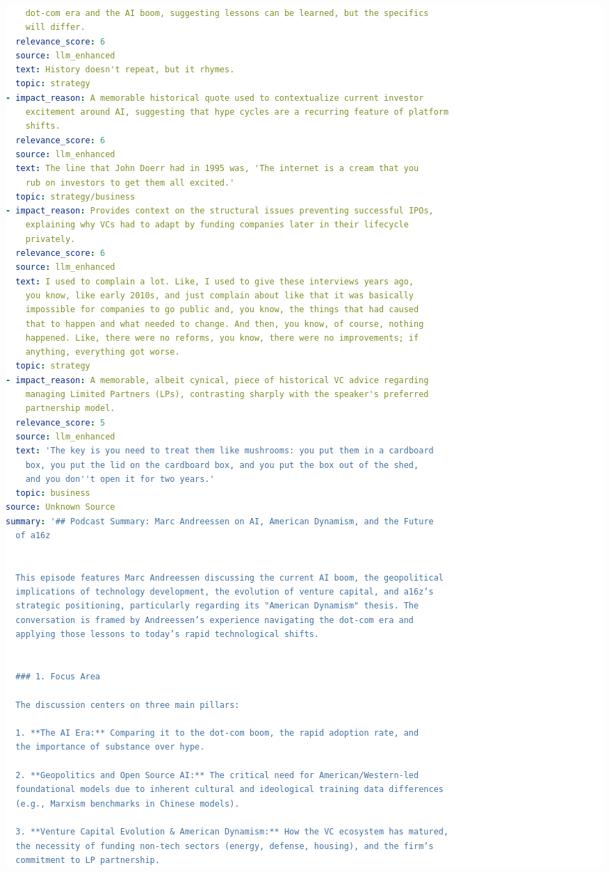 ```yaml
    dot-com era and the AI boom, suggesting lessons can be learned, but the specifics
    will differ.
  relevance_score: 6
  source: llm_enhanced
  text: History doesn't repeat, but it rhymes.
  topic: strategy
- impact_reason: A memorable historical quote used to contextualize current investor
    excitement around AI, suggesting that hype cycles are a recurring feature of platform
    shifts.
  relevance_score: 6
  source: llm_enhanced
  text: The line that John Doerr had in 1995 was, 'The internet is a cream that you
    rub on investors to get them all excited.'
  topic: strategy/business
- impact_reason: Provides context on the structural issues preventing successful IPOs,
    explaining why VCs had to adapt by funding companies later in their lifecycle
    privately.
  relevance_score: 6
  source: llm_enhanced
  text: I used to complain a lot. Like, I used to give these interviews years ago,
    you know, like early 2010s, and just complain about like that it was basically
    impossible for companies to go public and, you know, the things that had caused
    that to happen and what needed to change. And then, you know, of course, nothing
    happened. Like, there were no reforms, you know, there were no improvements; if
    anything, everything got worse.
  topic: strategy
- impact_reason: A memorable, albeit cynical, piece of historical VC advice regarding
    managing Limited Partners (LPs), contrasting sharply with the speaker's preferred
    partnership model.
  relevance_score: 5
  source: llm_enhanced
  text: 'The key is you need to treat them like mushrooms: you put them in a cardboard
    box, you put the lid on the cardboard box, and you put the box out of the shed,
    and you don''t open it for two years.'
  topic: business
source: Unknown Source
summary: '## Podcast Summary: Marc Andreessen on AI, American Dynamism, and the Future
  of a16z


  This episode features Marc Andreessen discussing the current AI boom, the geopolitical
  implications of technology development, the evolution of venture capital, and a16z’s
  strategic positioning, particularly regarding its "American Dynamism" thesis. The
  conversation is framed by Andreessen’s experience navigating the dot-com era and
  applying those lessons to today’s rapid technological shifts.


  ### 1. Focus Area

  The discussion centers on three main pillars:

  1. **The AI Era:** Comparing it to the dot-com boom, the rapid adoption rate, and
  the importance of substance over hype.

  2. **Geopolitics and Open Source AI:** The critical need for American/Western-led
  foundational models due to inherent cultural and ideological training data differences
  (e.g., Marxism benchmarks in Chinese models).

  3. **Venture Capital Evolution & American Dynamism:** How the VC ecosystem has matured,
  the necessity of funding non-tech sectors (energy, defense, housing), and the firm’s
  commitment to LP partnership.


```
